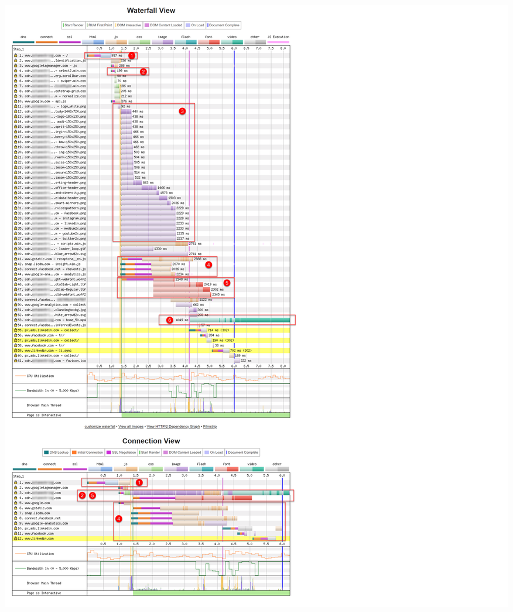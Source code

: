 ![Waterfall and connection views before optimisations](/assets/images/posts/029/waterfall-and-connection-views-before-optimisations.png)
